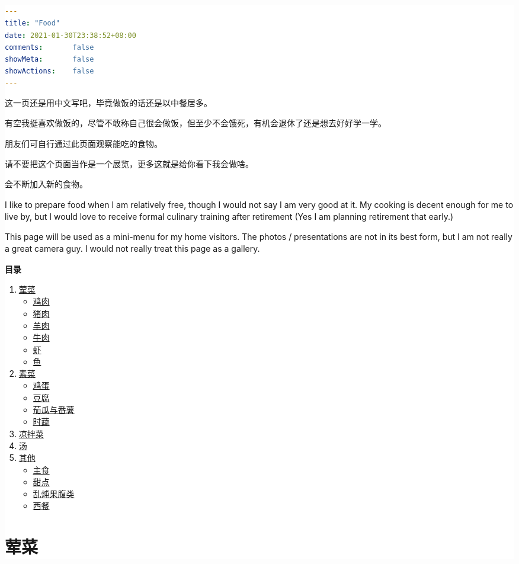 ```yaml
---
title: "Food"
date: 2021-01-30T23:38:52+08:00
comments:       false
showMeta:       false
showActions:    false
---
```


这一页还是用中文写吧，毕竟做饭的话还是以中餐居多。

有空我挺喜欢做饭的，尽管不敢称自己很会做饭，但至少不会饿死，有机会退休了还是想去好好学一学。

朋友们可自行通过此页面观察能吃的食物。

请不要把这个页面当作是一个展览，更多这就是给你看下我会做啥。

会不断加入新的食物。

I like to prepare food when I am relatively free, though I would not say
I am very good at it. My cooking is decent enough for me to live by,
but I would love to receive formal culinary training after retirement (Yes I am planning retirement that early.)

This page will be used as a mini-menu for my home visitors. The photos / presentations are not 
in its best form, but I am not really a great camera guy. I would not really treat
this page as a gallery.


**目录**

1. [荤菜](#荤菜)
	- [鸡肉](#鸡肉)
	- [猪肉](#猪肉)
	- [羊肉](#羊肉)
	- [牛肉](#牛肉)
	- [虾](#虾)
	- [鱼](#鱼)
2. [素菜](#素菜)
	- [鸡蛋](#鸡蛋)
	- [豆腐](#豆腐)
	- [茄瓜与番薯](#茄瓜与番薯)
	- [时蔬](#时蔬)
3. [凉拌菜](#凉拌菜)
4. [汤](#汤)
5. [其他](#其他)
	- [主食](#主食)
	- [甜点](#甜点)
	- [乱炖果腹类](#乱炖果腹类)
	- [西餐](#西餐)


 

# 荤菜
